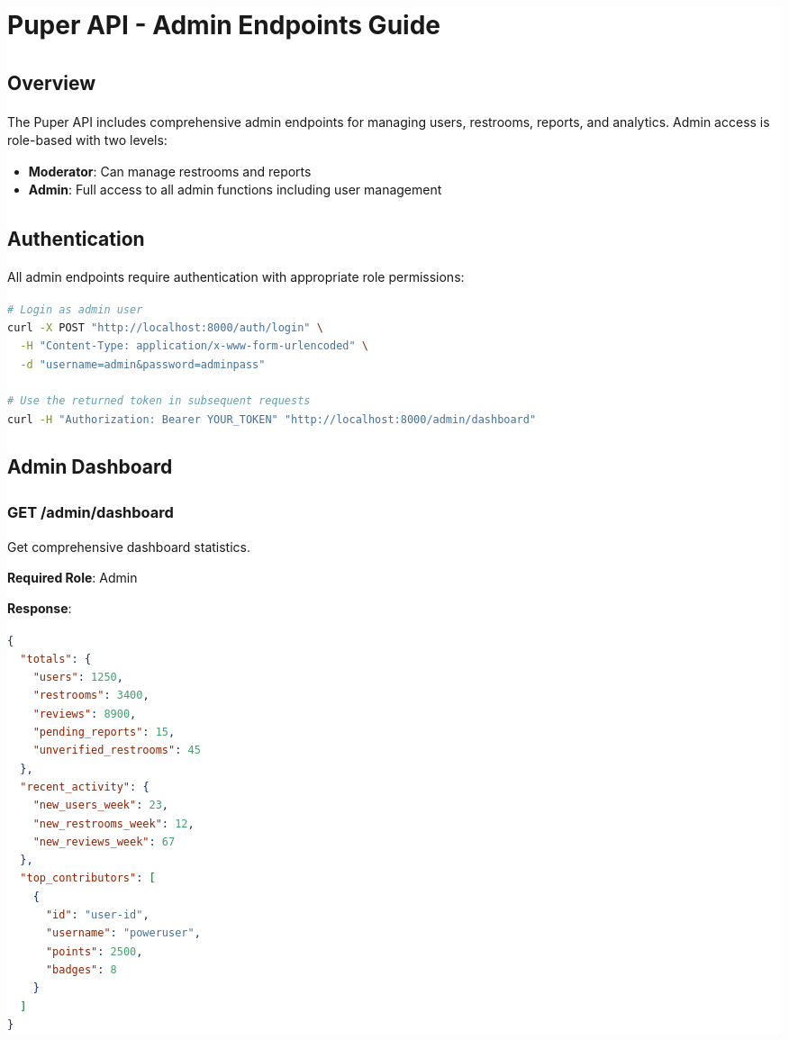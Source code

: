 # Puper API - Admin Endpoints Guide

## Overview

The Puper API includes comprehensive admin endpoints for managing users, restrooms, reports, and analytics. Admin access is role-based with two levels:

- **Moderator**: Can manage restrooms and reports
- **Admin**: Full access to all admin functions including user management

## Authentication

All admin endpoints require authentication with appropriate role permissions:

```bash
# Login as admin user
curl -X POST "http://localhost:8000/auth/login" \
  -H "Content-Type: application/x-www-form-urlencoded" \
  -d "username=admin&password=adminpass"

# Use the returned token in subsequent requests
curl -H "Authorization: Bearer YOUR_TOKEN" "http://localhost:8000/admin/dashboard"
```

## Admin Dashboard

### GET /admin/dashboard
Get comprehensive dashboard statistics.

**Required Role**: Admin

**Response**:
```json
{
  "totals": {
    "users": 1250,
    "restrooms": 3400,
    "reviews": 8900,
    "pending_reports": 15,
    "unverified_restrooms": 45
  },
  "recent_activity": {
    "new_users_week": 23,
    "new_restrooms_week": 12,
    "new_reviews_week": 67
  },
  "top_contributors": [
    {
      "id": "user-id",
      "username": "poweruser",
      "points": 2500,
      "badges": 8
    }
  ]
}
```
